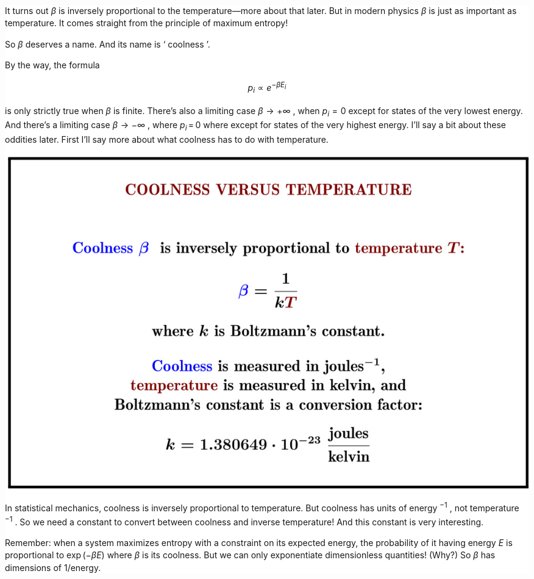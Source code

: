 It turns out $\beta$ is inversely proportional to the temperature—more about that later. But in modern physics $\beta$ is just as important as temperature. It comes straight from the principle of maximum entropy!  

So $\beta$ deserves a name. And its name is ‘ coolness ’.  

By the way, the formula  

$$
p_{i}\propto e^{-\beta E_{i}}
$$  

is only strictly true when $\beta$ is finite. There’s also a limiting case $\beta\to+\infty$ , when $p_{i}=0$ except for states of the very lowest energy. And there’s a limiting case $\beta\to-\infty$ , where $p_{i}\,=\,0$ where except for states of the very highest energy. I’ll say a bit about these oddities later. First I’ll say more about what coolness has to do with temperature.  

![](images/c15b60aab53084e49aa8da9c2b42ca6966b865bfd7d1f0f686e22115cbdbcbd6.jpg)  

In statistical mechanics, coolness is inversely proportional to temperature. But coolness has units of energy $^{-1}$ , not temperature $^{-1}$ . So we need a constant to convert between coolness and inverse temperature! And this constant is very interesting.  

Remember: when a system maximizes entropy with a constraint on its expected energy, the probability of it having energy $E$ is proportional to $\exp(-\beta E)$ where $\beta$ is its coolness. But we can only exponentiate dimensionless quantities! (Why?) So $\beta$ has dimensions of 1/energy.  
